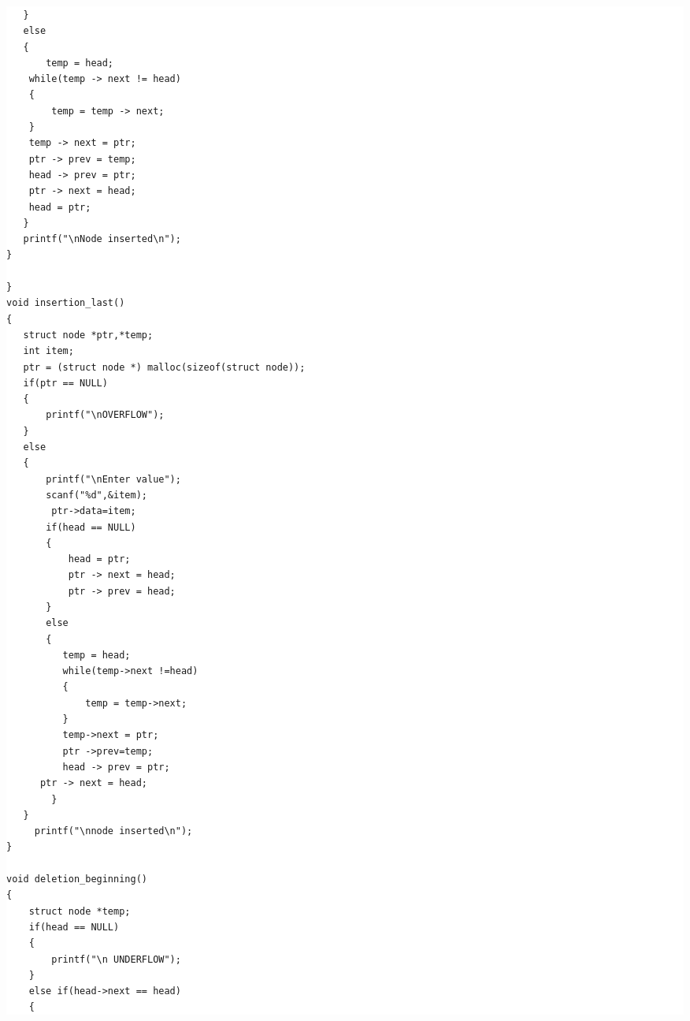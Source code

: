 ```
   }  
   else   
   {  
       temp = head;   
    while(temp -> next != head)  
    {  
        temp = temp -> next;   
    }  
    temp -> next = ptr;  
    ptr -> prev = temp;  
    head -> prev = ptr;  
    ptr -> next = head;  
    head = ptr;  
   }  
   printf("\nNode inserted\n");  
}  
     
}  
void insertion_last()  
{  
   struct node *ptr,*temp;  
   int item;  
   ptr = (struct node *) malloc(sizeof(struct node));  
   if(ptr == NULL)  
   {  
       printf("\nOVERFLOW");  
   }  
   else  
   {  
       printf("\nEnter value");  
       scanf("%d",&item);  
        ptr->data=item;  
       if(head == NULL)  
       {  
           head = ptr;  
           ptr -> next = head;   
           ptr -> prev = head;   
       }  
       else  
       {  
          temp = head;  
          while(temp->next !=head)  
          {  
              temp = temp->next;  
          }  
          temp->next = ptr;  
          ptr ->prev=temp;  
          head -> prev = ptr;  
      ptr -> next = head;  
        }  
   }  
     printf("\nnode inserted\n");  
}  
  
void deletion_beginning()  
{  
    struct node *temp;  
    if(head == NULL)  
    {  
        printf("\n UNDERFLOW");  
    }  
    else if(head->next == head)  
    {  
```